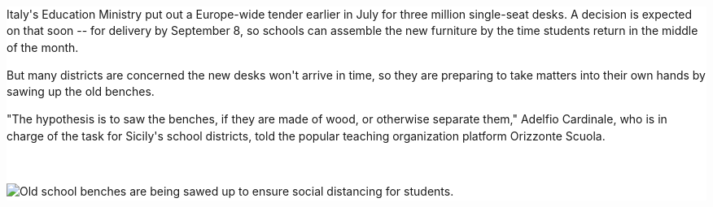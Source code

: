 </div>

<div class="zn-body__paragraph speakable">

Italy's Education Ministry put out a Europe-wide tender earlier in July
for three million single-seat desks. A decision is expected on that soon
-- for delivery by September 8, so schools can assemble the new
furniture by the time students return in the middle of the month.

</div>

<div class="ad ad--epic ad--mobile" data-ad-text="show">

<div data-ad-id="ad_rect_atf_02" data-ad-position="mobile" data-ad-refresh="default">

<div id="ad_rect_atf_02" class="ad-ad_rect_atf_02 ad-refresh-default">

</div>

</div>

</div>

<div class="zn-body__paragraph">

But many districts are concerned the new desks won't arrive in time, so
they are preparing to take matters into their own hands by sawing up the
old benches.

</div>

<div class="zn-body__paragraph">

"The hypothesis is to saw the benches, if they are made of wood, or
otherwise separate them," Adelfio Cardinale, who is in charge of the
task for Sicily's school districts, told the popular teaching
organization platform Orizzonte Scuola.

</div>

<div class="el__embedded el__embedded--fullwidth">

<div class="el__image--fullwidth js__image--fullwidth">

<div>

![Old school benches are being sawed up to ensure social distancing for
students.](data:image/gif;base64,R0lGODlhEAAJAJEAAAAAAP///////wAAACH5BAEAAAIALAAAAAAQAAkAAAIKlI+py+0Po5yUFQA7)

<div class="img__preloader">

</div>

![Old school benches are being sawed up to ensure social distancing for
students.](//cdn.cnn.com/cnnnext/dam/assets/200731123336-italy-school-desks-restricted-large-169.jpg)

<div class="media__caption el__gallery_image-title">

<div class="element-raw appearance-fullwidth">
